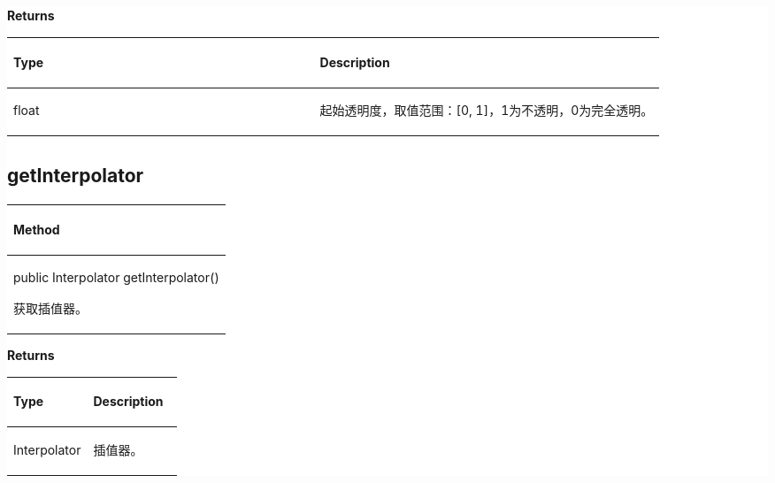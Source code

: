 **Returns**

<a name="table8271421195210"></a>
<table><thead align="left"><tr id="row227110211520"><th class="cellrowborder" valign="top" width="47%" id="mcps1.1.3.1.1"><p id="p1527162111528"><a name="p1527162111528"></a><a name="p1527162111528"></a>Type</p>
</th>
<th class="cellrowborder" valign="top" width="53%" id="mcps1.1.3.1.2"><p id="p1027182114521"><a name="p1027182114521"></a><a name="p1027182114521"></a>Description</p>
</th>
</tr>
</thead>
<tbody><tr id="row8271162115211"><td class="cellrowborder" valign="top" width="47%" headers="mcps1.1.3.1.1 "><p id="p102712217527"><a name="p102712217527"></a><a name="p102712217527"></a>float</p>
</td>
<td class="cellrowborder" valign="top" width="53%" headers="mcps1.1.3.1.2 "><p id="p1271122120526"><a name="p1271122120526"></a><a name="p1271122120526"></a>起始透明度，取值范围：[0, 1]，1为不透明，0为完全透明。</p>
</td>
</tr>
</tbody>
</table>

## getInterpolator<a name="section185831855102315"></a>

<a name="table1658316559235"></a>
<table><thead align="left"><tr id="row19583185516236"><th class="cellrowborder" valign="top" width="100%" id="mcps1.1.2.1.1"><p id="p658385517239"><a name="p658385517239"></a><a name="p658385517239"></a>Method</p>
</th>
</tr>
</thead>
<tbody><tr id="row16583115514231"><td class="cellrowborder" valign="top" width="100%" headers="mcps1.1.2.1.1 "><p id="p1258305592319"><a name="p1258305592319"></a><a name="p1258305592319"></a>public Interpolator getInterpolator()</p>
<p id="p5584155514238"><a name="p5584155514238"></a><a name="p5584155514238"></a>获取插值器。</p>
</td>
</tr>
</tbody>
</table>

**Returns**

<a name="table22204mcpsimp"></a>
<table><thead align="left"><tr id="row22209mcpsimp"><th class="cellrowborder" valign="top" width="47%" id="mcps1.1.3.1.1"><p id="p22211mcpsimp"><a name="p22211mcpsimp"></a><a name="p22211mcpsimp"></a>Type</p>
</th>
<th class="cellrowborder" valign="top" width="53%" id="mcps1.1.3.1.2"><p id="p22213mcpsimp"><a name="p22213mcpsimp"></a><a name="p22213mcpsimp"></a>Description</p>
</th>
</tr>
</thead>
<tbody><tr id="row22214mcpsimp"><td class="cellrowborder" valign="top" width="47%" headers="mcps1.1.3.1.1 "><p id="p22216mcpsimp"><a name="p22216mcpsimp"></a><a name="p22216mcpsimp"></a>Interpolator</p>
</td>
<td class="cellrowborder" valign="top" width="53%" headers="mcps1.1.3.1.2 "><p id="p22218mcpsimp"><a name="p22218mcpsimp"></a><a name="p22218mcpsimp"></a>插值器。</p>
</td>
</tr>
</tbody>
</table>
